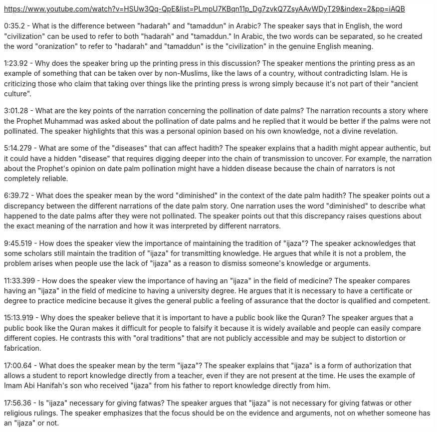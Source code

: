 https://www.youtube.com/watch?v=HSUw3Qq-QpE&list=PLmpU7KBqn11p_Dg7zvkQ7ZsyAAvWDyT29&index=2&pp=iAQB

0:35.2 - What is the difference between "hadarah" and "tamaddun" in Arabic?
The speaker says that in English, the word "civilization" can be used to refer to both "hadarah" and "tamaddun." In Arabic, the two words can be separated, so he created the word "oranization" to refer to "hadarah" and "tamaddun" is the "civilization" in the genuine English meaning. 

1:23.92 - Why does the speaker bring up the printing press in this discussion?
The speaker mentions the printing press as an example of something that can be taken over by non-Muslims, like the laws of a country, without contradicting Islam. He is criticizing those who claim that taking over things like the printing press is wrong simply because it's not part of their "ancient culture". 

3:01.28 - What are the key points of the narration concerning the pollination of date palms?
The narration recounts a story where the Prophet Muhammad was asked about the pollination of date palms and he replied that it would be better if the palms were not pollinated. The speaker highlights that this was a personal opinion based on his own knowledge, not a divine revelation.

5:14.279 - What are some of the "diseases" that can affect hadith?
The speaker explains that a hadith might appear authentic, but it could have a hidden "disease" that requires digging deeper into the chain of transmission to uncover. For example, the narration about the Prophet's opinion on date palm pollination might have a hidden disease because the chain of narrators is not completely reliable. 

6:39.72 - What does the speaker mean by the word "diminished" in the context of the date palm hadith?
The speaker points out a discrepancy between the different narrations of the date palm story. One narration uses the word "diminished" to describe what happened to the date palms after they were not pollinated.  The speaker points out that this discrepancy raises questions about the exact meaning of the narration and how it was interpreted by different narrators.

9:45.519 - How does the speaker view the importance of maintaining the tradition of "ijaza"?
The speaker acknowledges that some scholars still maintain the tradition of "ijaza" for transmitting knowledge. He argues that while it is not a problem, the problem arises when people use the lack of "ijaza" as a reason to dismiss someone's knowledge or arguments. 

11:33.399 - How does the speaker view the importance of having an "ijaza" in the field of medicine?
The speaker compares having an "ijaza" in the field of medicine to having a university degree. He argues that it is necessary to have a certificate or degree to practice medicine because it gives the general public a feeling of assurance that the doctor is qualified and competent. 

15:13.919 - Why does the speaker believe that it is important to have a public book like the Quran?
The speaker argues that a public book like the Quran makes it difficult for people to falsify it because it is widely available and people can easily compare different copies. He contrasts this with "oral traditions" that are not publicly accessible and may be subject to distortion or fabrication. 

17:00.64 - What does the speaker mean by the term "ijaza"?
The speaker explains that "ijaza" is a form of authorization that allows a student to report knowledge directly from a teacher, even if they are not present at the time. He uses the example of Imam Abi Hanifah's son who received "ijaza" from his father to report knowledge directly from him. 

17:56.36 - Is "ijaza" necessary for giving fatwas?
The speaker argues that "ijaza" is not necessary for giving fatwas or other religious rulings. The speaker emphasizes that the focus should be on the evidence and arguments, not on whether someone has an "ijaza" or not.
